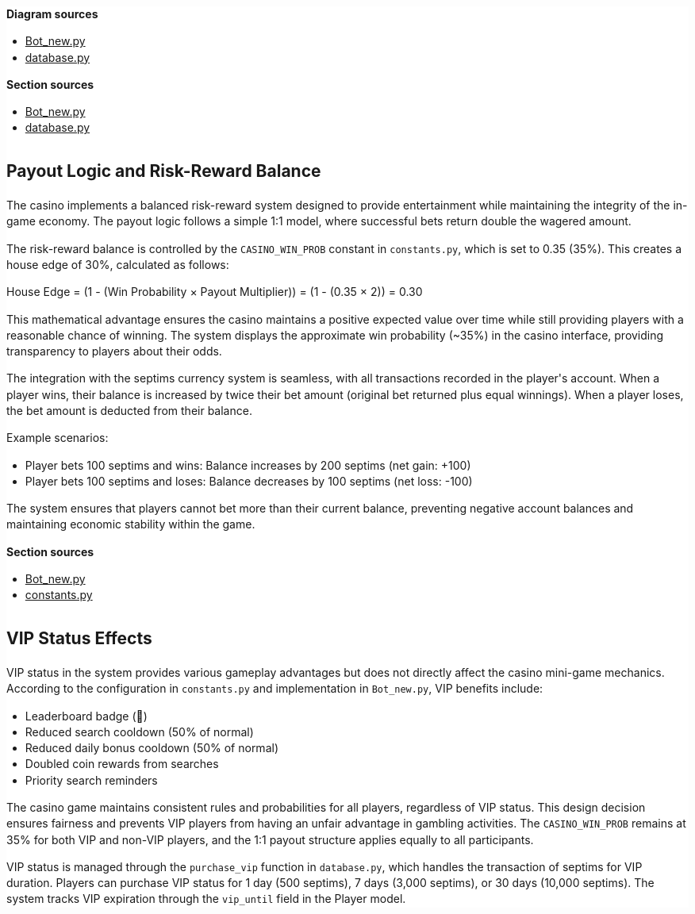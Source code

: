 **Diagram sources**
- [Bot_new.py](file://Bot_new.py#L1131-L1180)
- [database.py](file://database.py#L2490-L2500)

**Section sources**
- [Bot_new.py](file://Bot_new.py#L1054-L1207)
- [database.py](file://database.py#L2490-L2500)

## Payout Logic and Risk-Reward Balance
The casino implements a balanced risk-reward system designed to provide entertainment while maintaining the integrity of the in-game economy. The payout logic follows a simple 1:1 model, where successful bets return double the wagered amount.

The risk-reward balance is controlled by the `CASINO_WIN_PROB` constant in `constants.py`, which is set to 0.35 (35%). This creates a house edge of 30%, calculated as follows:

House Edge = (1 - (Win Probability × Payout Multiplier)) = (1 - (0.35 × 2)) = 0.30

This mathematical advantage ensures the casino maintains a positive expected value over time while still providing players with a reasonable chance of winning. The system displays the approximate win probability (~35%) in the casino interface, providing transparency to players about their odds.

The integration with the septims currency system is seamless, with all transactions recorded in the player's account. When a player wins, their balance is increased by twice their bet amount (original bet returned plus equal winnings). When a player loses, the bet amount is deducted from their balance.

Example scenarios:
- Player bets 100 septims and wins: Balance increases by 200 septims (net gain: +100)
- Player bets 100 septims and loses: Balance decreases by 100 septims (net loss: -100)

The system ensures that players cannot bet more than their current balance, preventing negative account balances and maintaining economic stability within the game.

**Section sources**
- [Bot_new.py](file://Bot_new.py#L1162-L1180)
- [constants.py](file://constants.py#L28)

## VIP Status Effects
VIP status in the system provides various gameplay advantages but does not directly affect the casino mini-game mechanics. According to the configuration in `constants.py` and implementation in `Bot_new.py`, VIP benefits include:

- Leaderboard badge (👑)
- Reduced search cooldown (50% of normal)
- Reduced daily bonus cooldown (50% of normal)
- Doubled coin rewards from searches
- Priority search reminders

The casino game maintains consistent rules and probabilities for all players, regardless of VIP status. This design decision ensures fairness and prevents VIP players from having an unfair advantage in gambling activities. The `CASINO_WIN_PROB` remains at 35% for both VIP and non-VIP players, and the 1:1 payout structure applies equally to all participants.

VIP status is managed through the `purchase_vip` function in `database.py`, which handles the transaction of septims for VIP duration. Players can purchase VIP status for 1 day (500 septims), 7 days (3,000 septims), or 30 days (10,000 septims). The system tracks VIP expiration through the `vip_until` field in the Player model.
